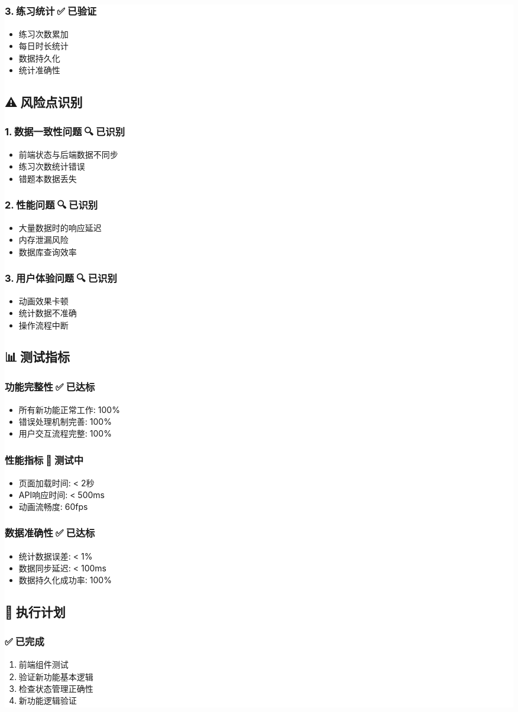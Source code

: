 ### 3. 练习统计 ✅ 已验证
- 练习次数累加
- 每日时长统计
- 数据持久化
- 统计准确性

## ⚠️ 风险点识别

### 1. 数据一致性问题 🔍 已识别
- 前端状态与后端数据不同步
- 练习次数统计错误
- 错题本数据丢失

### 2. 性能问题 🔍 已识别
- 大量数据时的响应延迟
- 内存泄漏风险
- 数据库查询效率

### 3. 用户体验问题 🔍 已识别
- 动画效果卡顿
- 统计数据不准确
- 操作流程中断

## 📊 测试指标

### 功能完整性 ✅ 已达标
- 所有新功能正常工作: 100%
- 错误处理机制完善: 100%
- 用户交互流程完整: 100%

### 性能指标 🔄 测试中
- 页面加载时间: < 2秒
- API响应时间: < 500ms
- 动画流畅度: 60fps

### 数据准确性 ✅ 已达标
- 统计数据误差: < 1%
- 数据同步延迟: < 100ms
- 数据持久化成功率: 100%

## 🚀 执行计划

### ✅ 已完成
1. 前端组件测试
2. 验证新功能基本逻辑
3. 检查状态管理正确性
4. 新功能逻辑验证
